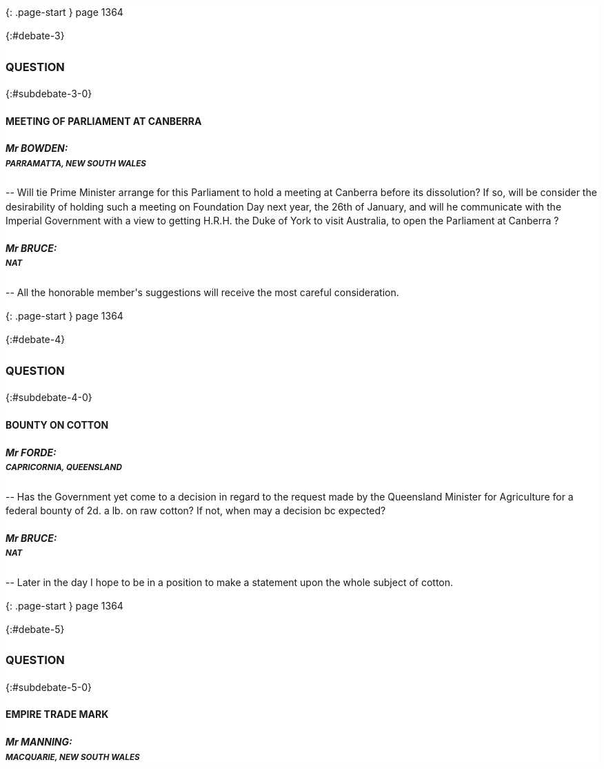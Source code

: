 {: .page-start }
page 1364

{:#debate-3}
### QUESTION

{:#subdebate-3-0}
#### MEETING OF PARLIAMENT AT CANBERRA

##### Mr BOWDEN:<br><small class="text-muted">PARRAMATTA, NEW SOUTH WALES</small>

-- Will tie Prime Minister arrange for this Parliament to hold a meeting at Canberra before its dissolution? If so, will be consider the desirability of holding such a meeting on Foundation Day next year, the 26th of January, and will he communicate with the Imperial Government with a view to getting H.R.H. the Duke of York to visit Australia, to open the Parliament at Canberra ? 

##### Mr BRUCE:<br><small class="text-muted">NAT</small>

-- All the honorable member's suggestions will receive the most careful consideration. 

{: .page-start }
page 1364

{:#debate-4}
### QUESTION

{:#subdebate-4-0}
#### BOUNTY ON COTTON

##### Mr FORDE:<br><small class="text-muted">CAPRICORNIA, QUEENSLAND</small>

-- Has the Government yet come to a decision in regard to the request made by the Queensland Minister for Agriculture for a federal bounty of 2d. a lb. on raw cotton? If not, when may a decision bc expected? 

##### Mr BRUCE:<br><small class="text-muted">NAT</small>

-- Later in the day I hope to be in a position to make a statement upon the whole subject of cotton. 

{: .page-start }
page 1364

{:#debate-5}
### QUESTION

{:#subdebate-5-0}
#### EMPIRE TRADE MARK

##### Mr MANNING:<br><small class="text-muted">MACQUARIE, NEW SOUTH WALES</small>
